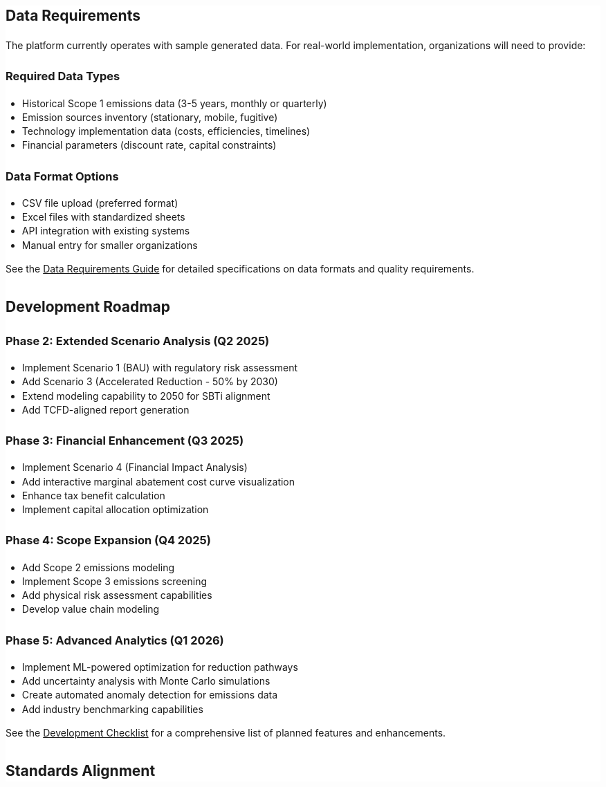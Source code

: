 ## Data Requirements

The platform currently operates with sample generated data. For real-world implementation, organizations will need to provide:

### Required Data Types
- Historical Scope 1 emissions data (3-5 years, monthly or quarterly)
- Emission sources inventory (stationary, mobile, fugitive)
- Technology implementation data (costs, efficiencies, timelines)
- Financial parameters (discount rate, capital constraints)

### Data Format Options
- CSV file upload (preferred format)
- Excel files with standardized sheets
- API integration with existing systems
- Manual entry for smaller organizations

See the [Data Requirements Guide](docs/data-requirements.md) for detailed specifications on data formats and quality requirements.

## Development Roadmap

### Phase 2: Extended Scenario Analysis (Q2 2025)
- Implement Scenario 1 (BAU) with regulatory risk assessment
- Add Scenario 3 (Accelerated Reduction - 50% by 2030)
- Extend modeling capability to 2050 for SBTi alignment
- Add TCFD-aligned report generation

### Phase 3: Financial Enhancement (Q3 2025)
- Implement Scenario 4 (Financial Impact Analysis)
- Add interactive marginal abatement cost curve visualization
- Enhance tax benefit calculation
- Implement capital allocation optimization

### Phase 4: Scope Expansion (Q4 2025)
- Add Scope 2 emissions modeling
- Implement Scope 3 emissions screening
- Add physical risk assessment capabilities
- Develop value chain modeling

### Phase 5: Advanced Analytics (Q1 2026)
- Implement ML-powered optimization for reduction pathways
- Add uncertainty analysis with Monte Carlo simulations
- Create automated anomaly detection for emissions data
- Add industry benchmarking capabilities

See the [Development Checklist](docs/development-checklist.md) for a comprehensive list of planned features and enhancements.

## Standards Alignment
